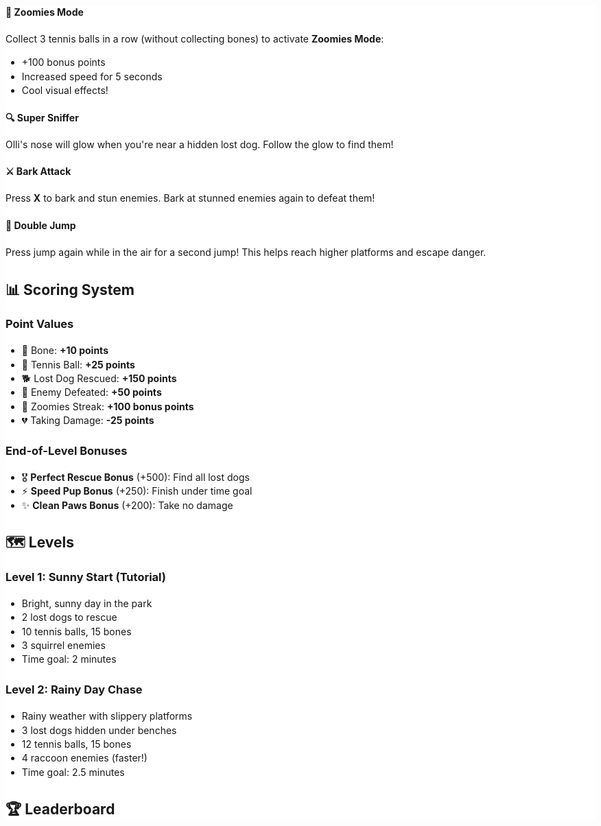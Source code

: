 #### 🌟 Zoomies Mode
Collect 3 tennis balls in a row (without collecting bones) to activate **Zoomies Mode**:
- +100 bonus points
- Increased speed for 5 seconds
- Cool visual effects!

#### 🔍 Super Sniffer
Olli's nose will glow when you're near a hidden lost dog. Follow the glow to find them!

#### ⚔️ Bark Attack
Press **X** to bark and stun enemies. Bark at stunned enemies again to defeat them!

#### 🦘 Double Jump
Press jump again while in the air for a second jump! This helps reach higher platforms and escape danger.

## 📊 Scoring System

### Point Values
- 🦴 Bone: **+10 points**
- 🎾 Tennis Ball: **+25 points**
- 🐕 Lost Dog Rescued: **+150 points**
- 🦝 Enemy Defeated: **+50 points**
- 💨 Zoomies Streak: **+100 bonus points**
- 💔 Taking Damage: **-25 points**

### End-of-Level Bonuses
- 🎖️ **Perfect Rescue Bonus** (+500): Find all lost dogs
- ⚡ **Speed Pup Bonus** (+250): Finish under time goal
- ✨ **Clean Paws Bonus** (+200): Take no damage

## 🗺️ Levels

### Level 1: Sunny Start (Tutorial)
- Bright, sunny day in the park
- 2 lost dogs to rescue
- 10 tennis balls, 15 bones
- 3 squirrel enemies
- Time goal: 2 minutes

### Level 2: Rainy Day Chase
- Rainy weather with slippery platforms
- 3 lost dogs hidden under benches
- 12 tennis balls, 15 bones
- 4 raccoon enemies (faster!)
- Time goal: 2.5 minutes

## 🏆 Leaderboard
